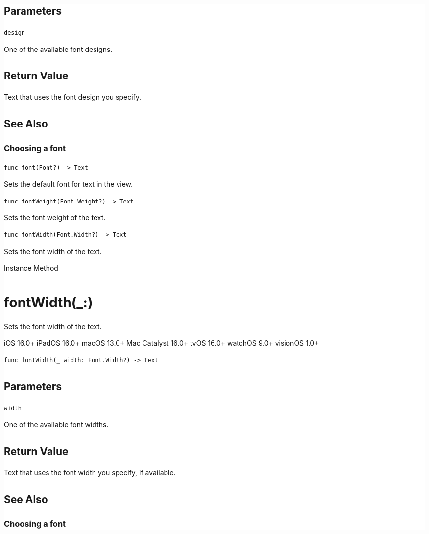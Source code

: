 ##  Parameters

`design`

    

One of the available font designs.

## Return Value

Text that uses the font design you specify.

## See Also

### Choosing a font

`func font(Font?) -> Text`

Sets the default font for text in the view.

`func fontWeight(Font.Weight?) -> Text`

Sets the font weight of the text.

`func fontWidth(Font.Width?) -> Text`

Sets the font width of the text.

Instance Method

# fontWidth(_:)

Sets the font width of the text.

iOS 16.0+  iPadOS 16.0+  macOS 13.0+  Mac Catalyst 16.0+  tvOS 16.0+  watchOS
9.0+  visionOS 1.0+

    
    
    func fontWidth(_ width: Font.Width?) -> Text

##  Parameters

`width`

    

One of the available font widths.

## Return Value

Text that uses the font width you specify, if available.

## See Also

### Choosing a font
